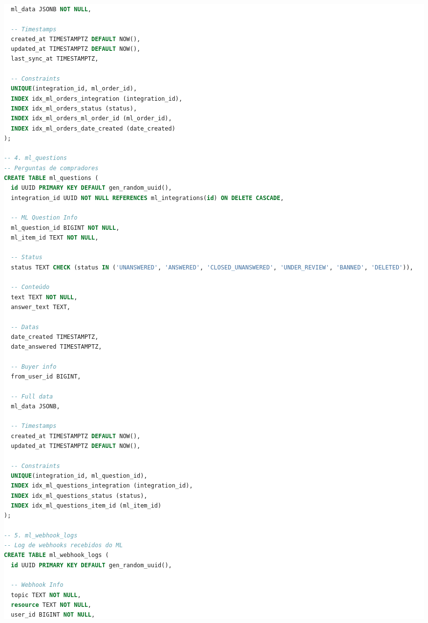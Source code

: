 ```sql
  ml_data JSONB NOT NULL,

  -- Timestamps
  created_at TIMESTAMPTZ DEFAULT NOW(),
  updated_at TIMESTAMPTZ DEFAULT NOW(),
  last_sync_at TIMESTAMPTZ,

  -- Constraints
  UNIQUE(integration_id, ml_order_id),
  INDEX idx_ml_orders_integration (integration_id),
  INDEX idx_ml_orders_status (status),
  INDEX idx_ml_orders_ml_order_id (ml_order_id),
  INDEX idx_ml_orders_date_created (date_created)
);

-- 4. ml_questions
-- Perguntas de compradores
CREATE TABLE ml_questions (
  id UUID PRIMARY KEY DEFAULT gen_random_uuid(),
  integration_id UUID NOT NULL REFERENCES ml_integrations(id) ON DELETE CASCADE,

  -- ML Question Info
  ml_question_id BIGINT NOT NULL,
  ml_item_id TEXT NOT NULL,

  -- Status
  status TEXT CHECK (status IN ('UNANSWERED', 'ANSWERED', 'CLOSED_UNANSWERED', 'UNDER_REVIEW', 'BANNED', 'DELETED')),

  -- Conteúdo
  text TEXT NOT NULL,
  answer_text TEXT,

  -- Datas
  date_created TIMESTAMPTZ,
  date_answered TIMESTAMPTZ,

  -- Buyer info
  from_user_id BIGINT,

  -- Full data
  ml_data JSONB,

  -- Timestamps
  created_at TIMESTAMPTZ DEFAULT NOW(),
  updated_at TIMESTAMPTZ DEFAULT NOW(),

  -- Constraints
  UNIQUE(integration_id, ml_question_id),
  INDEX idx_ml_questions_integration (integration_id),
  INDEX idx_ml_questions_status (status),
  INDEX idx_ml_questions_item_id (ml_item_id)
);

-- 5. ml_webhook_logs
-- Log de webhooks recebidos do ML
CREATE TABLE ml_webhook_logs (
  id UUID PRIMARY KEY DEFAULT gen_random_uuid(),

  -- Webhook Info
  topic TEXT NOT NULL,
  resource TEXT NOT NULL,
  user_id BIGINT NOT NULL,
```